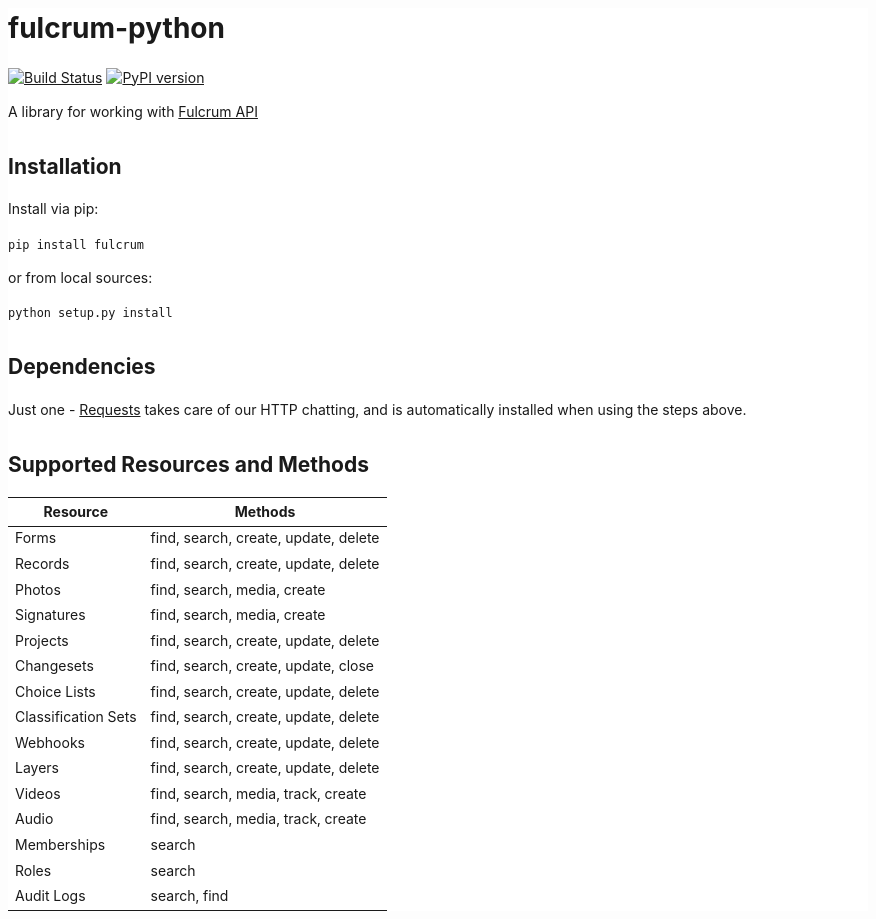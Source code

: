 # fulcrum-python

[![Build Status](https://api.travis-ci.org/fulcrumapp/fulcrum-python.png)](https://travis-ci.org/fulcrumapp/fulcrum-python)&nbsp;[![PyPI version](https://img.shields.io/pypi/v/fulcrum.svg)](https://pypi.python.org/pypi/fulcrum/)

A library for working with [Fulcrum API](http://developer.fulcrumapp.com/api/intro/)

## Installation

Install via pip:

    pip install fulcrum

or from local sources:

    python setup.py install

## Dependencies

Just one - [Requests](http://docs.python-requests.org/en/latest/) takes care of our HTTP chatting, and is automatically installed when using the steps above.

## Supported Resources and Methods

| Resource            | Methods                              |
|---------------------|--------------------------------------|
| Forms               | find, search, create, update, delete |
| Records             | find, search, create, update, delete |
| Photos              | find, search, media, create          |
| Signatures          | find, search, media, create          |
| Projects            | find, search, create, update, delete |
| Changesets          | find, search, create, update, close  |
| Choice Lists        | find, search, create, update, delete |
| Classification Sets | find, search, create, update, delete |
| Webhooks            | find, search, create, update, delete |
| Layers              | find, search, create, update, delete |
| Videos              | find, search, media, track, create   |
| Audio               | find, search, media, track, create   |
| Memberships         | search                               |
| Roles               | search                               |
| Audit Logs          | search, find                         |
